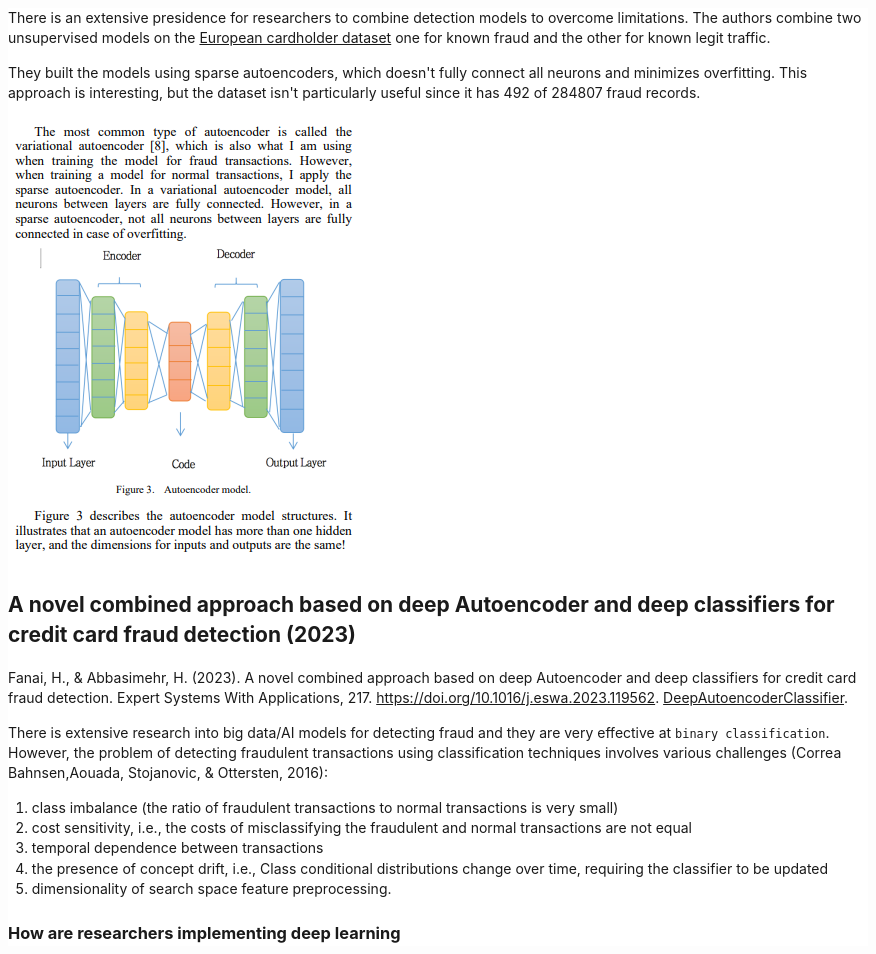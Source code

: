There is an extensive presidence for researchers to combine detection models to overcome limitations. The authors combine two unsupervised models on the [European cardholder dataset](https://www.kaggle.com/datasets/mlg-ulb/creditcardfraud) one for known fraud and the other for known legit traffic.

They built the models using sparse autoencoders, which doesn't fully connect all neurons and minimizes overfitting. This approach is interesting, but the dataset isn't particularly useful since it has 492 of 284807 fraud records.

![autoencoding.png](autoencoding.png)

## A novel combined approach based on deep Autoencoder and deep classifiers for credit card fraud detection (2023)

Fanai, H., & Abbasimehr, H. (2023). A novel combined approach based on deep Autoencoder and deep classifiers for credit card fraud detection. Expert Systems With Applications, 217. https://doi.org/10.1016/j.eswa.2023.119562. [DeepAutoencoderClassifier](DeepAutoencoderClassifier.pdf).

There is extensive research into big data/AI models for detecting fraud and they are very effective at `binary classification`. However, the problem of detecting fraudulent transactions using classification techniques involves various challenges (Correa Bahnsen,Aouada, Stojanovic, & Ottersten, 2016):

1. class imbalance (the ratio of fraudulent transactions to normal transactions is very small)
2. cost sensitivity, i.e., the costs of misclassifying the fraudulent and normal transactions are not equal
3. temporal dependence between transactions
4. the presence of concept drift, i.e., Class conditional distributions change over time, requiring the classifier to be updated
5. dimensionality of search space feature preprocessing.

### How are researchers implementing deep learning

